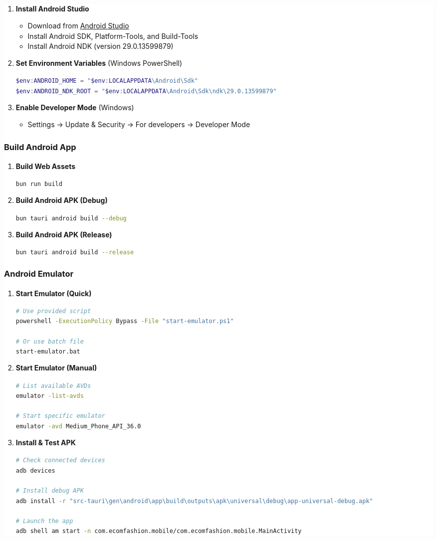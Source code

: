 1. **Install Android Studio**
   - Download from [Android Studio](https://developer.android.com/studio)
   - Install Android SDK, Platform-Tools, and Build-Tools
   - Install Android NDK (version 29.0.13599879)

2. **Set Environment Variables** (Windows PowerShell)
   ```powershell
   $env:ANDROID_HOME = "$env:LOCALAPPDATA\Android\Sdk"
   $env:ANDROID_NDK_ROOT = "$env:LOCALAPPDATA\Android\Sdk\ndk\29.0.13599879"
   ```

3. **Enable Developer Mode** (Windows)
   - Settings → Update & Security → For developers → Developer Mode

### **Build Android App**

1. **Build Web Assets**
   ```bash
   bun run build
   ```

2. **Build Android APK (Debug)**
   ```bash
   bun tauri android build --debug
   ```

3. **Build Android APK (Release)**
   ```bash
   bun tauri android build --release
   ```

### **Android Emulator**

1. **Start Emulator (Quick)**
   ```bash
   # Use provided script
   powershell -ExecutionPolicy Bypass -File "start-emulator.ps1"
   
   # Or use batch file
   start-emulator.bat
   ```

2. **Start Emulator (Manual)**
   ```bash
   # List available AVDs
   emulator -list-avds
   
   # Start specific emulator
   emulator -avd Medium_Phone_API_36.0
   ```

3. **Install & Test APK**
   ```bash
   # Check connected devices
   adb devices
   
   # Install debug APK
   adb install -r "src-tauri\gen\android\app\build\outputs\apk\universal\debug\app-universal-debug.apk"
   
   # Launch the app
   adb shell am start -n com.ecomfashion.mobile/com.ecomfashion.mobile.MainActivity
   ```
